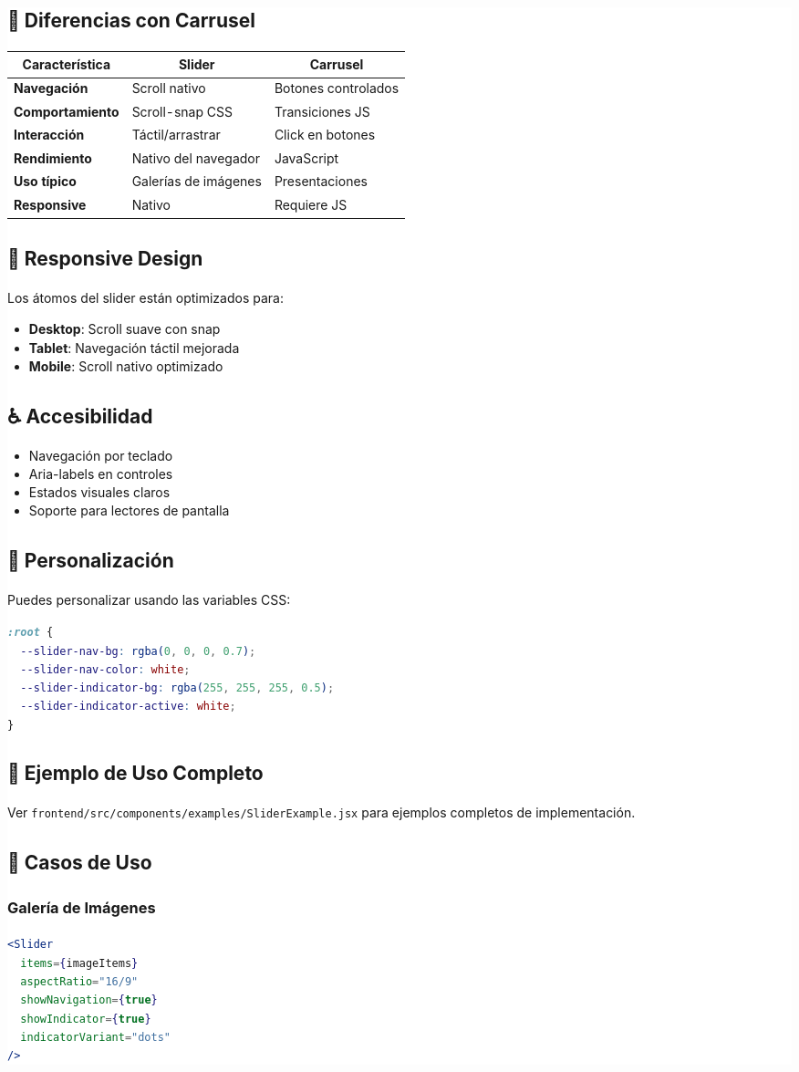 ## 🎯 Diferencias con Carrusel

| Característica | Slider | Carrusel |
|----------------|--------|----------|
| **Navegación** | Scroll nativo | Botones controlados |
| **Comportamiento** | Scroll-snap CSS | Transiciones JS |
| **Interacción** | Táctil/arrastrar | Click en botones |
| **Rendimiento** | Nativo del navegador | JavaScript |
| **Uso típico** | Galerías de imágenes | Presentaciones |
| **Responsive** | Nativo | Requiere JS |

## 📱 Responsive Design

Los átomos del slider están optimizados para:

- **Desktop**: Scroll suave con snap
- **Tablet**: Navegación táctil mejorada
- **Mobile**: Scroll nativo optimizado

## ♿ Accesibilidad

- Navegación por teclado
- Aria-labels en controles
- Estados visuales claros
- Soporte para lectores de pantalla

## 🔧 Personalización

Puedes personalizar usando las variables CSS:

```css
:root {
  --slider-nav-bg: rgba(0, 0, 0, 0.7);
  --slider-nav-color: white;
  --slider-indicator-bg: rgba(255, 255, 255, 0.5);
  --slider-indicator-active: white;
}
```

## 📝 Ejemplo de Uso Completo

Ver `frontend/src/components/examples/SliderExample.jsx` para ejemplos completos de implementación.

## 🚀 Casos de Uso

### Galería de Imágenes
```jsx
<Slider
  items={imageItems}
  aspectRatio="16/9"
  showNavigation={true}
  showIndicator={true}
  indicatorVariant="dots"
/>
```
